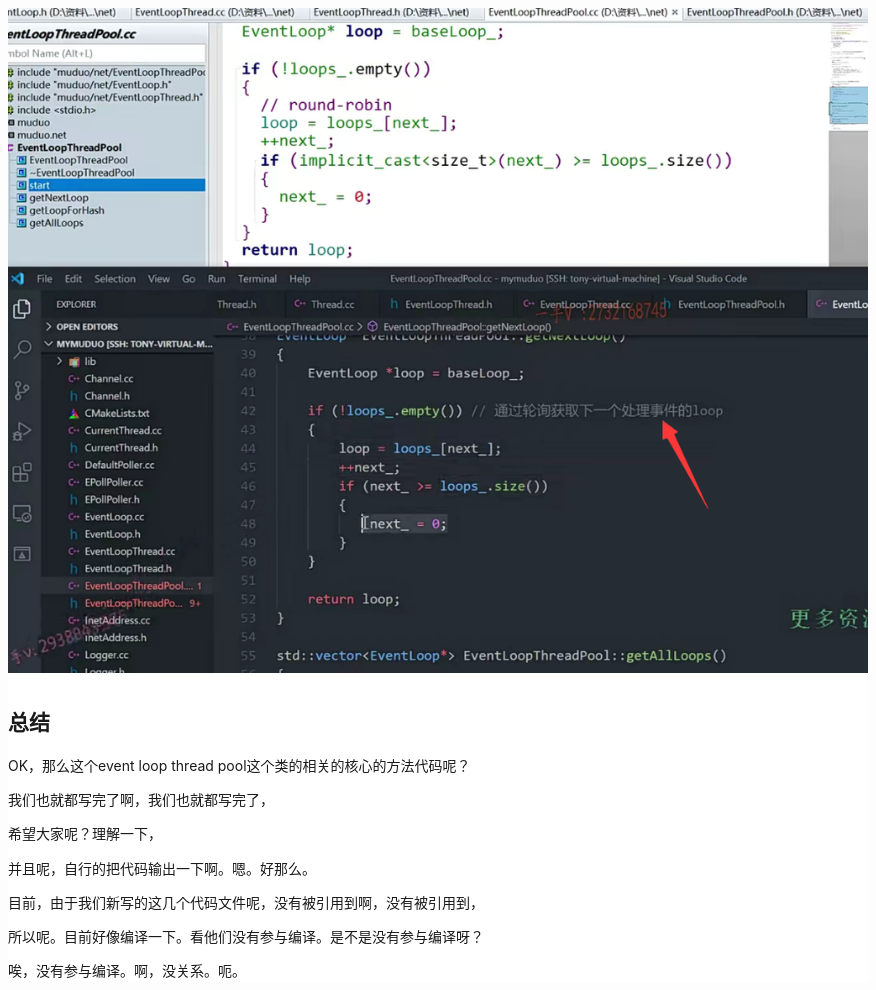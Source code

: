 ![image-20230726223754792](image/image-20230726223754792.png)



## 总结

OK，那么这个event loop thread pool这个类的相关的核心的方法代码呢？

我们也就都写完了啊，我们也就都写完了，

希望大家呢？理解一下，

并且呢，自行的把代码输出一下啊。嗯。好那么。

目前，由于我们新写的这几个代码文件呢，没有被引用到啊，没有被引用到，

所以呢。目前好像编译一下。看他们没有参与编译。是不是没有参与编译呀？

唉，没有参与编译。啊，没关系。呃。



